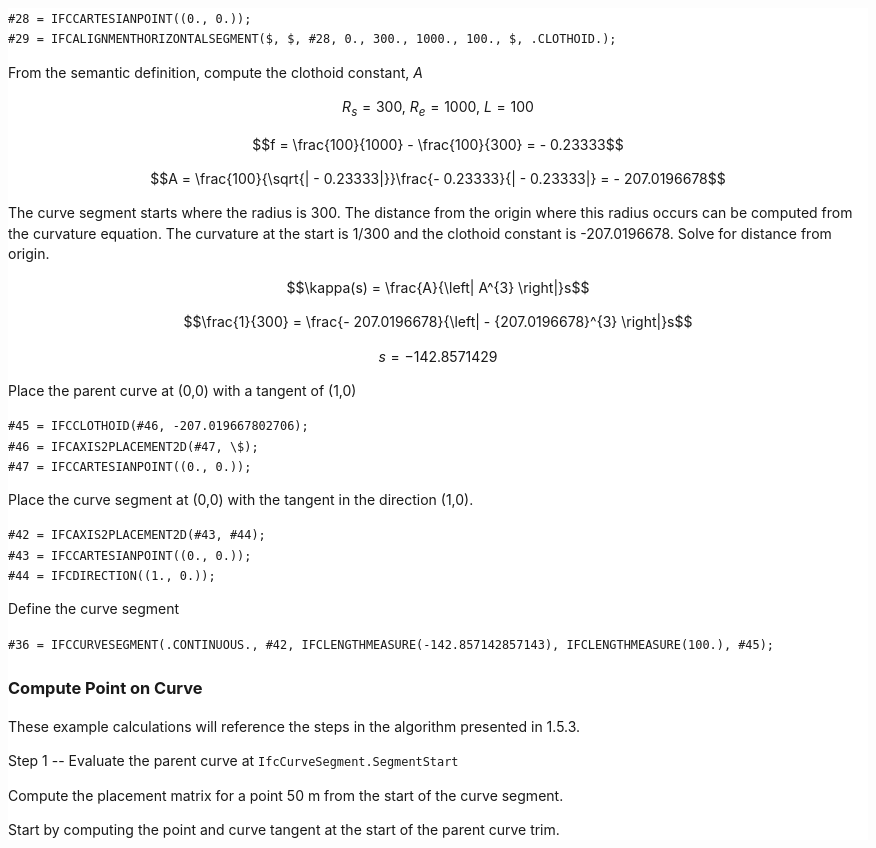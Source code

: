 ~~~
#28 = IFCCARTESIANPOINT((0., 0.));
#29 = IFCALIGNMENTHORIZONTALSEGMENT($, $, #28, 0., 300., 1000., 100., $, .CLOTHOID.);
~~~

From the semantic definition, compute the clothoid constant, $A$

$$R_{s} = 300,\ R_{e} = 1000,\ L = 100$$

$$f = \frac{100}{1000} - \frac{100}{300} = - 0.23333$$

$$A = \frac{100}{\sqrt{| - 0.23333|}}\frac{- 0.23333}{| - 0.23333|} = - 207.0196678$$

The curve segment starts where the radius is 300. The distance from the
origin where this radius occurs can be computed from the curvature
equation. The curvature at the start is 1/300 and the clothoid constant
is -207.0196678. Solve for distance from origin.

$$\kappa(s) = \frac{A}{\left| A^{3} \right|}s$$

$$\frac{1}{300} = \frac{- 207.0196678}{\left| - {207.0196678}^{3} \right|}s$$

$$s = - 142.8571429$$

Place the parent curve at (0,0) with a tangent of (1,0)

~~~
#45 = IFCCLOTHOID(#46, -207.019667802706);
#46 = IFCAXIS2PLACEMENT2D(#47, \$);
#47 = IFCCARTESIANPOINT((0., 0.));
~~~

Place the curve segment at (0,0) with the tangent in the direction
(1,0).

~~~
#42 = IFCAXIS2PLACEMENT2D(#43, #44);
#43 = IFCCARTESIANPOINT((0., 0.));
#44 = IFCDIRECTION((1., 0.));
~~~

Define the curve segment

~~~
#36 = IFCCURVESEGMENT(.CONTINUOUS., #42, IFCLENGTHMEASURE(-142.857142857143), IFCLENGTHMEASURE(100.), #45);
~~~

### Compute Point on Curve

These example calculations will reference the steps in the algorithm
presented in 1.5.3.

Step 1 -- Evaluate the parent curve at `IfcCurveSegment.SegmentStart`

Compute the placement matrix for a point 50 m from the start of the
curve segment.

Start by computing the point and curve tangent at the start of the
parent curve trim.
